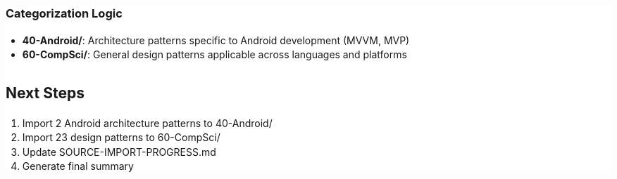 ### Categorization Logic
- **40-Android/**: Architecture patterns specific to Android development (MVVM, MVP)
- **60-CompSci/**: General design patterns applicable across languages and platforms

## Next Steps
1. Import 2 Android architecture patterns to 40-Android/
2. Import 23 design patterns to 60-CompSci/
3. Update SOURCE-IMPORT-PROGRESS.md
4. Generate final summary
